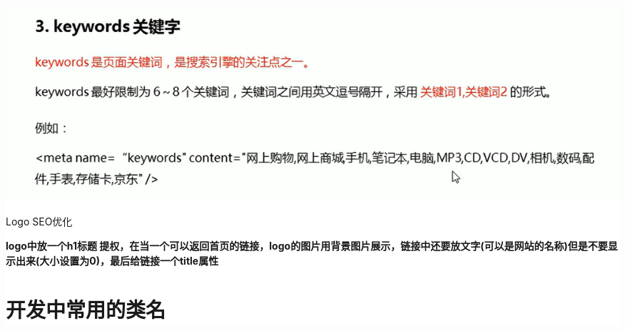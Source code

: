 

![image-20240921171453260](assets/image-20240921171453260-1731595673956-90.png)



Logo SEO优化

**logo中放一个h1标题 提权，在当一个可以返回首页的链接，logo的图片用背景图片展示，链接中还要放文字(可以是网站的名称)但是不要显示出来(大小设置为0)，最后给链接一个title属性**

























# 开发中常用的类名
